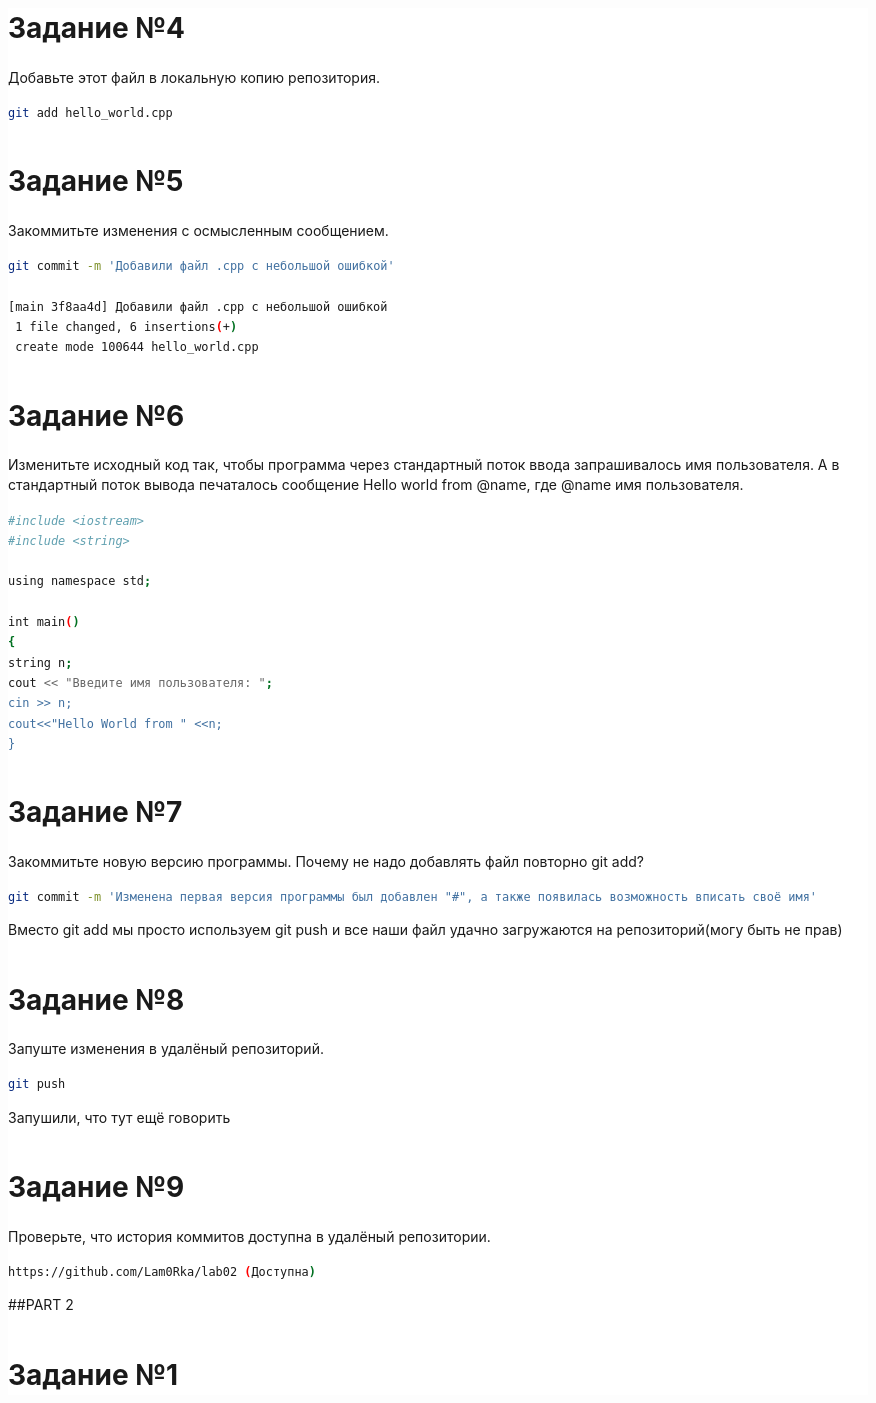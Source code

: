 # Задание №4
Добавьте этот файл в локальную копию репозитория.
```sh
git add hello_world.cpp
```
# Задание №5
Закоммитьте изменения с осмысленным сообщением.
```sh
git commit -m 'Добавили файл .cpp с небольшой ошибкой'

[main 3f8aa4d] Добавили файл .cpp с небольшой ошибкой
 1 file changed, 6 insertions(+)
 create mode 100644 hello_world.cpp

```

# Задание №6
Изменитьте исходный код так, чтобы программа через стандартный поток ввода запрашивалось имя пользователя. А в стандартный поток вывода печаталось сообщение Hello world from @name, где @name имя пользователя.
```sh
#include <iostream>
#include <string>

using namespace std;

int main()
{
string n;
cout << "Введите имя пользователя: ";
cin >> n;
cout<<"Hello World from " <<n;
}
```

# Задание №7
Закоммитьте новую версию программы. Почему не надо добавлять файл повторно git add?
```sh
git commit -m 'Изменена первая версия программы был добавлен "#", а также появилась возможность вписать своё имя'
```
Вместо git add мы просто используем git push и все наши файл удачно загружаются на репозиторий(могу быть не прав)
# Задание №8
Запуште изменения в удалёный репозиторий.
```sh
git push
```
Запушили, что тут ещё говорить
# Задание №9
Проверьте, что история коммитов доступна в удалёный репозитории.
```sh
https://github.com/Lam0Rka/lab02 (Доступна)
```
##PART 2
# Задание №1